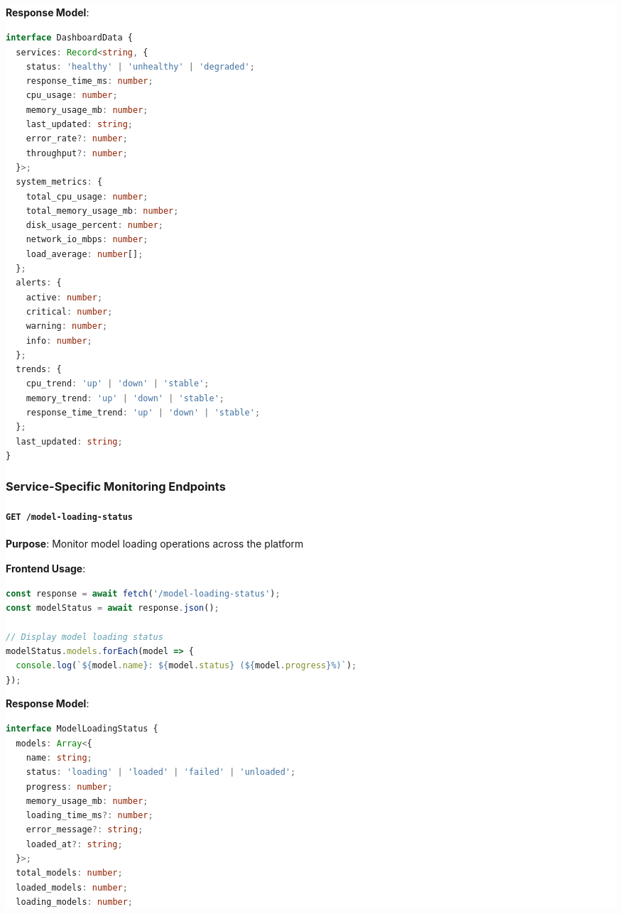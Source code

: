 **Response Model**:
```typescript
interface DashboardData {
  services: Record<string, {
    status: 'healthy' | 'unhealthy' | 'degraded';
    response_time_ms: number;
    cpu_usage: number;
    memory_usage_mb: number;
    last_updated: string;
    error_rate?: number;
    throughput?: number;
  }>;
  system_metrics: {
    total_cpu_usage: number;
    total_memory_usage_mb: number;
    disk_usage_percent: number;
    network_io_mbps: number;
    load_average: number[];
  };
  alerts: {
    active: number;
    critical: number;
    warning: number;
    info: number;
  };
  trends: {
    cpu_trend: 'up' | 'down' | 'stable';
    memory_trend: 'up' | 'down' | 'stable';
    response_time_trend: 'up' | 'down' | 'stable';
  };
  last_updated: string;
}
```

### Service-Specific Monitoring Endpoints

#### `GET /model-loading-status`
**Purpose**: Monitor model loading operations across the platform

**Frontend Usage**:
```javascript
const response = await fetch('/model-loading-status');
const modelStatus = await response.json();

// Display model loading status
modelStatus.models.forEach(model => {
  console.log(`${model.name}: ${model.status} (${model.progress}%)`);
});
```

**Response Model**:
```typescript
interface ModelLoadingStatus {
  models: Array<{
    name: string;
    status: 'loading' | 'loaded' | 'failed' | 'unloaded';
    progress: number;
    memory_usage_mb: number;
    loading_time_ms?: number;
    error_message?: string;
    loaded_at?: string;
  }>;
  total_models: number;
  loaded_models: number;
  loading_models: number;
```